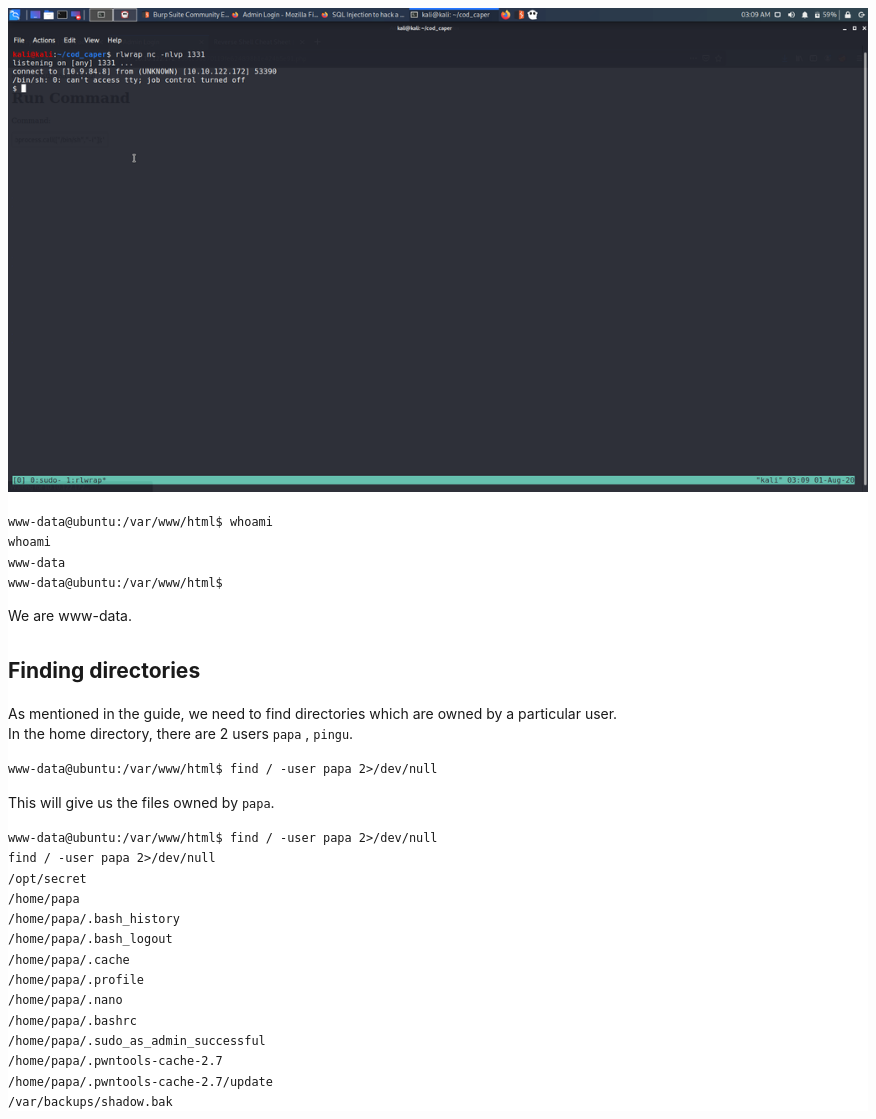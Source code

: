 ![](Pictures/shell.png)

```
www-data@ubuntu:/var/www/html$ whoami
whoami
www-data
www-data@ubuntu:/var/www/html$ 
```

We are www-data.

## Finding directories

As mentioned in the guide, we need to find directories which are owned by a particular user.</br>
In the home directory, there are 2 users `papa` , `pingu`.

```
www-data@ubuntu:/var/www/html$ find / -user papa 2>/dev/null
```

This will give us the files owned by `papa`.

```
www-data@ubuntu:/var/www/html$ find / -user papa 2>/dev/null
find / -user papa 2>/dev/null
/opt/secret
/home/papa
/home/papa/.bash_history
/home/papa/.bash_logout
/home/papa/.cache
/home/papa/.profile
/home/papa/.nano
/home/papa/.bashrc
/home/papa/.sudo_as_admin_successful
/home/papa/.pwntools-cache-2.7
/home/papa/.pwntools-cache-2.7/update
/var/backups/shadow.bak
```

